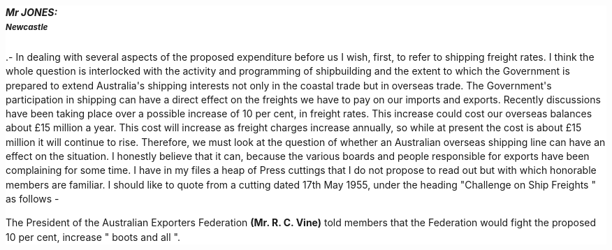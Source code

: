 ##### Mr JONES:<br><small class="text-muted">Newcastle</small>

.- In dealing with several aspects of the proposed expenditure before us I wish, first, to refer to shipping freight rates. I think the whole question is interlocked with the activity and programming of shipbuilding and the extent to which the Government is prepared to extend Australia's shipping interests not only in the coastal trade but in overseas trade. The Government's participation in shipping can have a direct effect on the freights we have to pay on our imports and exports. Recently discussions have been taking place over a possible increase of 10 per cent, in freight rates. This increase could cost our overseas balances about £15 million a year. This cost will increase as freight charges increase annually, so while at present the cost is about £15 million it will continue to rise. Therefore, we must look at the question of whether an Australian overseas shipping line can have an effect on the situation. I honestly believe that it can, because the various boards and people responsible for exports have been complaining for some time. I have in my files a heap of Press cuttings that I do not propose to read out but with which honorable members are familiar. I should like to quote from a cutting dated 17th May 1955, under the heading "Challenge on Ship Freights " as follows - 

The  President  of the Australian Exporters Federation  **(Mr. R. C. Vine)**  told members that the Federation would fight the proposed 10 per cent, increase " boots and all ". 


